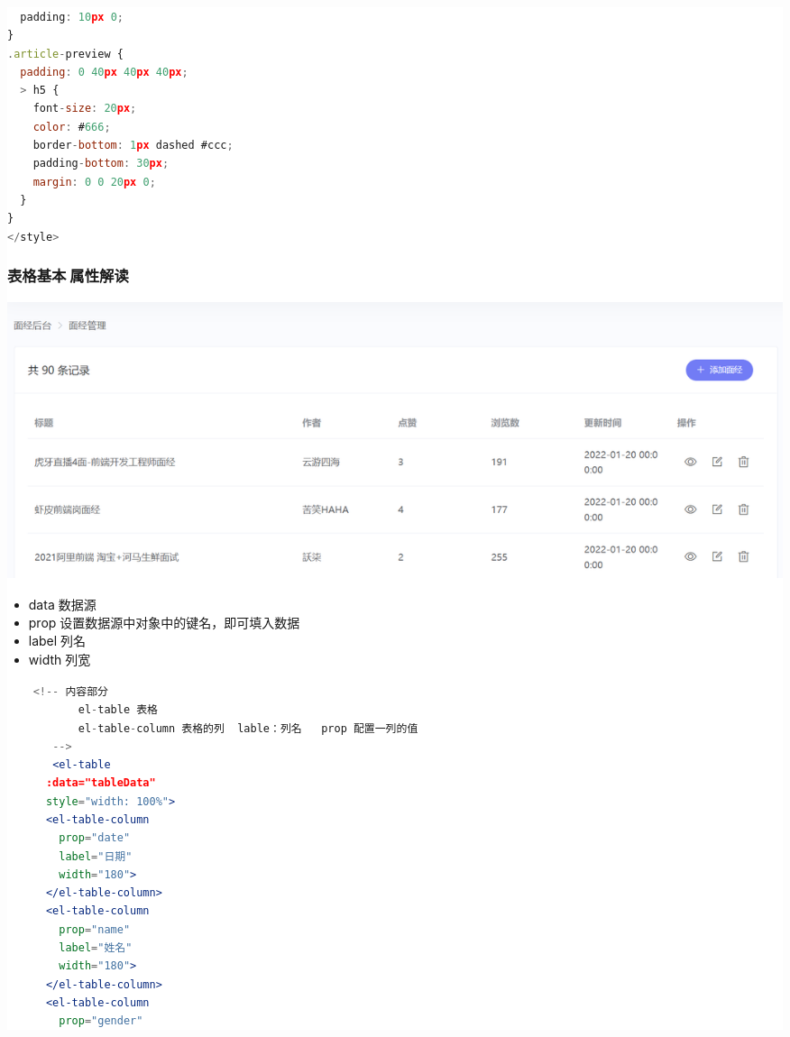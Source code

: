 ```jsx
  padding: 10px 0;
}
.article-preview {
  padding: 0 40px 40px 40px;
  > h5 {
    font-size: 20px;
    color: #666;
    border-bottom: 1px dashed #ccc;
    padding-bottom: 30px;
    margin: 0 0 20px 0;
  }
}
</style>

```





### 表格基本 **属性解读**

![image-20220707164218013](images/image-20220707164218013.png)



- data 数据源
- prop 设置数据源中对象中的键名，即可填入数据
- label 列名
- width 列宽

```jsx
    <!-- 内容部分
           el-table 表格
           el-table-column 表格的列  lable：列名   prop 配置一列的值
       -->
       <el-table
      :data="tableData"
      style="width: 100%">
      <el-table-column
        prop="date"
        label="日期"
        width="180">
      </el-table-column>
      <el-table-column
        prop="name"
        label="姓名"
        width="180">
      </el-table-column>
      <el-table-column
        prop="gender"
```